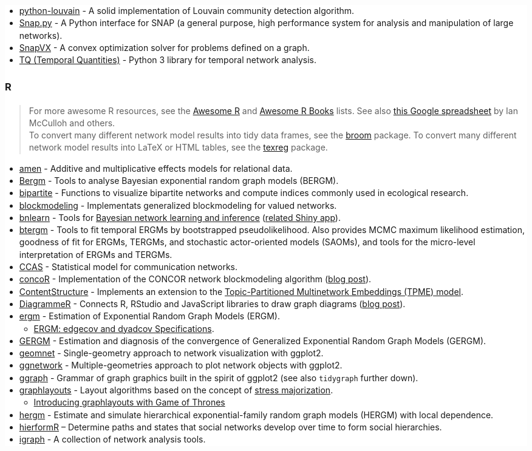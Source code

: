 -   [python-louvain](http://perso.crans.org/aynaud/communities/) - A solid implementation of Louvain community detection algorithm.
-   [Snap.py](http://snap.stanford.edu/snappy/index.html) - A Python interface for SNAP (a general purpose, high performance system for analysis and manipulation of large networks).
-   [SnapVX](https://github.com/snap-stanford/snapvx) - A convex optimization solver for problems defined on a graph.
-   [TQ (Temporal Quantities)](http://vladowiki.fmf.uni-lj.si/doku.php?id=tq) - Python 3 library for temporal network analysis.

### R

> For more awesome R resources, see the [Awesome R](https://github.com/qinwf/awesome-R) and [Awesome R Books](https://github.com/RomanTsegelskyi/rbooks) lists. See also [this Google spreadsheet](https://docs.google.com/spreadsheets/d/1CoFGtrW85D9FsVcAE5-bcXVl6QOTncwXjFBYp4u2WgE/edit?usp=sharing) by Ian McCulloh and others.  
> To convert many different network model results into tidy data frames, see the [broom](https://CRAN.R-project.org/package=broom) package. To convert many different network model results into LaTeX or HTML tables, see the [texreg](https://CRAN.R-project.org/package=texreg) package.

-   [amen](https://CRAN.R-project.org/package=amen) - Additive and multiplicative effects models for relational data.
-   [Bergm](https://CRAN.R-project.org/package=Bergm) - Tools to analyse Bayesian exponential random graph models (BERGM).
-   [bipartite](https://CRAN.R-project.org/package=bipartite) - Functions to visualize bipartite networks and compute indices commonly used in ecological research.
-   [blockmodeling](https://CRAN.R-project.org/package=blockmodeling) - Implementats generalized blockmodeling for valued networks.
-   [bnlearn](https://CRAN.R-project.org/package=bnlearn) - Tools for [Bayesian network learning and inference](http://www.bnlearn.com/) ([related Shiny app](https://paulgovan.github.io/RiskNetwork)).
-   [btergm](https://CRAN.R-project.org/package=btergm) - Tools to fit temporal ERGMs by bootstrapped pseudolikelihood. Also provides MCMC maximum likelihood estimation, goodness of fit for ERGMs, TERGMs, and stochastic actor-oriented models (SAOMs), and tools for the micro-level interpretation of ERGMs and TERGMs.
-   [CCAS](https://github.com/matthewjdenny/CCAS) - Statistical model for communication networks.
-   [concoR](https://github.com/aslez/concoR) - Implementation of the CONCOR network blockmodeling algorithm ([blog post](http://badhessian.org/2015/05/concor-in-r/)).
-   [ContentStructure](https://github.com/matthewjdenny/ContentStructure) - Implements an extension to the [Topic-Partitioned Multinetwork Embeddings (TPME) model](http://dirichlet.net/pdf/krafft12topic-partitioned.pdf).
-   [DiagrammeR](https://github.com/rich-iannone/DiagrammeR) - Connects R, RStudio and JavaScript libraries to draw graph diagrams ([blog post](https://blog.rstudio.org/2015/05/01/rstudio-v0-99-preview-graphviz-and-diagrammer/)).
-   [ergm](https://CRAN.R-project.org/package=ergm) - Estimation of Exponential Random Graph Models (ERGM).
    -   [ERGM: edgecov and dyadcov Specifications](http://mjh4.blogspot.fr/2012/09/ergm-edgecov-and-dyadcov-specifications.html).
-   [GERGM](https://CRAN.R-project.org/package=GERGM) - Estimation and diagnosis of the convergence of Generalized Exponential Random Graph Models (GERGM).
-   [geomnet](https://CRAN.R-project.org/package=geomnet) - Single-geometry approach to network visualization with ggplot2.
-   [ggnetwork](https://CRAN.R-project.org/package=ggnetwork) - Multiple-geometries approach to plot network objects with ggplot2.
-   [ggraph](https://CRAN.R-project.org/package=ggraph) - Grammar of graph graphics built in the spirit of ggplot2 (see also `tidygraph` further down).
-   [graphlayouts](https://cran.r-project.org/package=graphlayouts) - Layout algorithms based on the concept of [stress majorization](https://doi.org/10.1007/978-3-540-31843-9_25).
    -   [Introducing graphlayouts with Game of Thrones](http://blog.schochastics.net/post/introducing-graphlayouts-with-got/)
-   [hergm](https://CRAN.R-project.org/package=hergm) - Estimate and simulate hierarchical exponential-family random graph models (HERGM) with local dependence.
-   [hierformR](https://CRAN.R-project.org/package=hierformR) – Determine paths and states that social networks develop over time to form social hierarchies.
-   [igraph](http://igraph.org/r/) - A collection of network analysis tools.